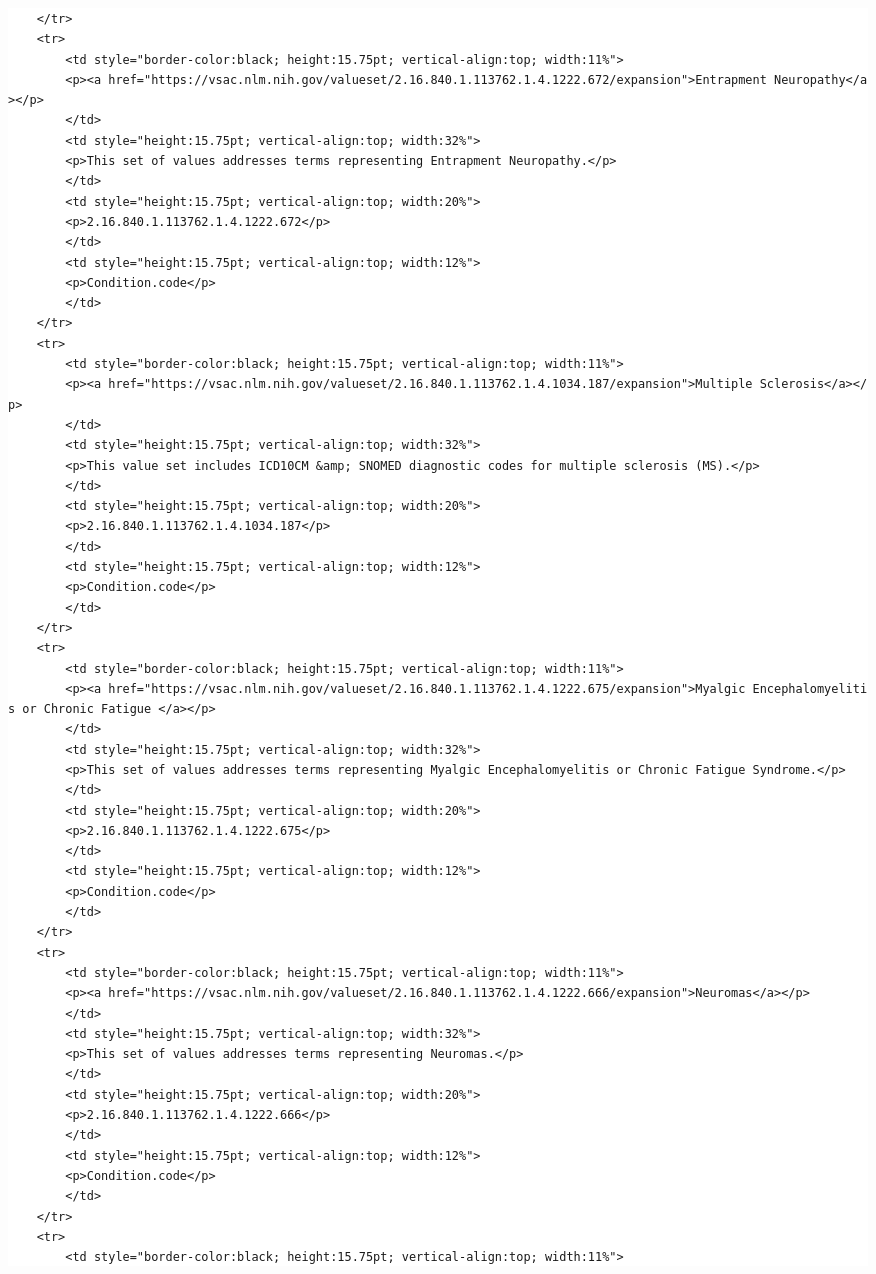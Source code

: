 		</tr>
		<tr>
			<td style="border-color:black; height:15.75pt; vertical-align:top; width:11%">
			<p><a href="https://vsac.nlm.nih.gov/valueset/2.16.840.1.113762.1.4.1222.672/expansion">Entrapment Neuropathy</a></p>
			</td>
			<td style="height:15.75pt; vertical-align:top; width:32%">
			<p>This set of values addresses terms representing Entrapment Neuropathy.</p>
			</td>
			<td style="height:15.75pt; vertical-align:top; width:20%">
			<p>2.16.840.1.113762.1.4.1222.672</p>
			</td>
			<td style="height:15.75pt; vertical-align:top; width:12%">
			<p>Condition.code</p>
			</td>
		</tr>
		<tr>
			<td style="border-color:black; height:15.75pt; vertical-align:top; width:11%">
			<p><a href="https://vsac.nlm.nih.gov/valueset/2.16.840.1.113762.1.4.1034.187/expansion">Multiple Sclerosis</a></p>
			</td>
			<td style="height:15.75pt; vertical-align:top; width:32%">
			<p>This value set includes ICD10CM &amp; SNOMED diagnostic codes for multiple sclerosis (MS).</p>
			</td>
			<td style="height:15.75pt; vertical-align:top; width:20%">
			<p>2.16.840.1.113762.1.4.1034.187</p>
			</td>
			<td style="height:15.75pt; vertical-align:top; width:12%">
			<p>Condition.code</p>
			</td>
		</tr>
		<tr>
			<td style="border-color:black; height:15.75pt; vertical-align:top; width:11%">
			<p><a href="https://vsac.nlm.nih.gov/valueset/2.16.840.1.113762.1.4.1222.675/expansion">Myalgic Encephalomyelitis or Chronic Fatigue </a></p>
			</td>
			<td style="height:15.75pt; vertical-align:top; width:32%">
			<p>This set of values addresses terms representing Myalgic Encephalomyelitis or Chronic Fatigue Syndrome.</p>
			</td>
			<td style="height:15.75pt; vertical-align:top; width:20%">
			<p>2.16.840.1.113762.1.4.1222.675</p>
			</td>
			<td style="height:15.75pt; vertical-align:top; width:12%">
			<p>Condition.code</p>
			</td>
		</tr>
		<tr>
			<td style="border-color:black; height:15.75pt; vertical-align:top; width:11%">
			<p><a href="https://vsac.nlm.nih.gov/valueset/2.16.840.1.113762.1.4.1222.666/expansion">Neuromas</a></p>
			</td>
			<td style="height:15.75pt; vertical-align:top; width:32%">
			<p>This set of values addresses terms representing Neuromas.</p>
			</td>
			<td style="height:15.75pt; vertical-align:top; width:20%">
			<p>2.16.840.1.113762.1.4.1222.666</p>
			</td>
			<td style="height:15.75pt; vertical-align:top; width:12%">
			<p>Condition.code</p>
			</td>
		</tr>
		<tr>
			<td style="border-color:black; height:15.75pt; vertical-align:top; width:11%">